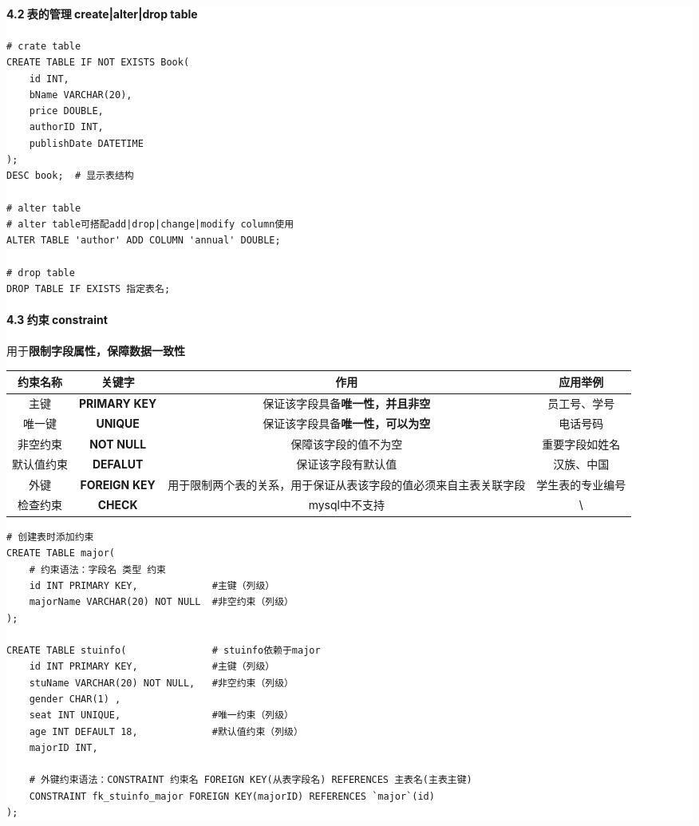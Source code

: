 

#### 4.2 表的管理 create|alter|drop table

```mysql
# crate table
CREATE TABLE IF NOT EXISTS Book(
	id INT,
	bName VARCHAR(20),
	price DOUBLE,
	authorID INT, 
	publishDate DATETIME
);
DESC book;	# 显示表结构

# alter table
# alter table可搭配add|drop|change|modify column使用
ALTER TABLE 'author' ADD COLUMN 'annual' DOUBLE;

# drop table
DROP TABLE IF EXISTS 指定表名;
```



#### 4.3 约束 constraint

用于**限制字段属性，保障数据一致性**

|  约束名称  |     关键字      |                             作用                             |     应用举例     |
| :--------: | :-------------: | :----------------------------------------------------------: | :--------------: |
|    主键    | **PRIMARY KEY** |              保证该字段具备**唯一性，并且非空**              |   员工号、学号   |
|   唯一键   |   **UNIQUE**    |              保证该字段具备**唯一性，可以为空**              |     电话号码     |
|  非空约束  |  **NOT NULL**   |                     保障该字段的值不为空                     |  重要字段如姓名  |
| 默认值约束 |   **DEFALUT**   |                      保证该字段有默认值                      |    汉族、中国    |
|    外键    | **FOREIGN KEY** | 用于限制两个表的关系，用于保证从表该字段的值必须来自主表关联字段 | 学生表的专业编号 |
|  检查约束  |    **CHECK**    |                        mysql中不支持                         |        \         |

```mysql
# 创建表时添加约束
CREATE TABLE major(
    # 约束语法：字段名 类型 约束
	id INT PRIMARY KEY, 			#主键（列级）
	majorName VARCHAR(20) NOT NULL 	#非空约束（列级）
);

CREATE TABLE stuinfo(				# stuinfo依赖于major
	id INT PRIMARY KEY, 			#主键（列级）
	stuName VARCHAR(20) NOT NULL, 	#非空约束（列级）
	gender CHAR(1) ,
	seat INT UNIQUE,				#唯一约束（列级）
	age INT DEFAULT 18, 			#默认值约束（列级）
	majorID INT,
    
    # 外键约束语法：CONSTRAINT 约束名 FOREIGN KEY(从表字段名) REFERENCES 主表名(主表主键)
    CONSTRAINT fk_stuinfo_major FOREIGN KEY(majorID) REFERENCES `major`(id)
);
```

